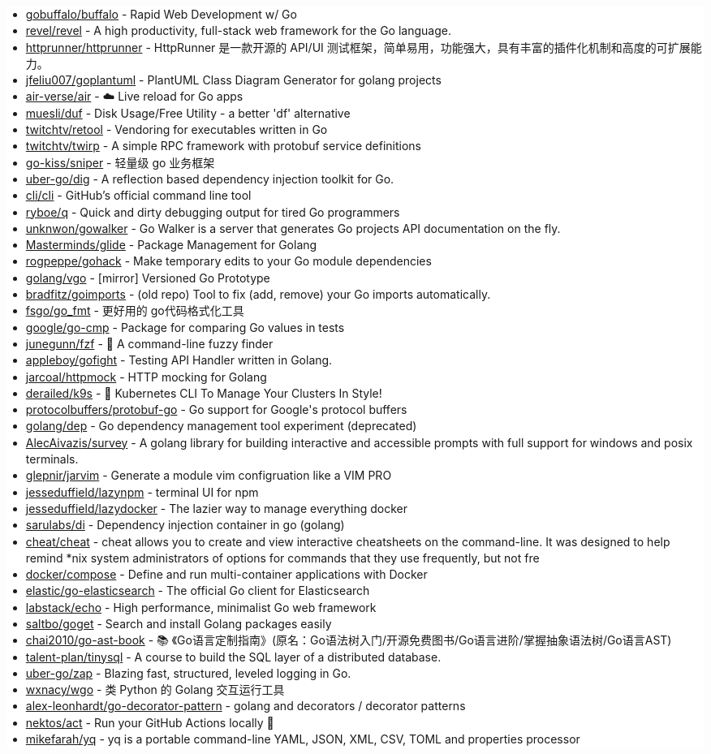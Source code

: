- [gobuffalo/buffalo](https://github.com/gobuffalo/buffalo) - Rapid Web Development w/ Go
- [revel/revel](https://github.com/revel/revel) - A high productivity, full-stack web framework for the Go language.
- [httprunner/httprunner](https://github.com/httprunner/httprunner) - HttpRunner 是一款开源的 API/UI 测试框架，简单易用，功能强大，具有丰富的插件化机制和高度的可扩展能力。
- [jfeliu007/goplantuml](https://github.com/jfeliu007/goplantuml) - PlantUML Class Diagram Generator for golang projects
- [air-verse/air](https://github.com/air-verse/air) - ☁️ Live reload for Go apps
- [muesli/duf](https://github.com/muesli/duf) - Disk Usage/Free Utility - a better 'df' alternative
- [twitchtv/retool](https://github.com/twitchtv/retool) - Vendoring for executables written in Go
- [twitchtv/twirp](https://github.com/twitchtv/twirp) - A simple RPC framework with protobuf service definitions
- [go-kiss/sniper](https://github.com/go-kiss/sniper) - 轻量级 go 业务框架
- [uber-go/dig](https://github.com/uber-go/dig) - A reflection based dependency injection toolkit for Go.
- [cli/cli](https://github.com/cli/cli) - GitHub’s official command line tool
- [ryboe/q](https://github.com/ryboe/q) - Quick and dirty debugging output for tired Go programmers
- [unknwon/gowalker](https://github.com/unknwon/gowalker) - Go Walker is a server that generates Go projects API documentation on the fly.
- [Masterminds/glide](https://github.com/Masterminds/glide) - Package Management for Golang
- [rogpeppe/gohack](https://github.com/rogpeppe/gohack) - Make temporary edits to your Go module dependencies
- [golang/vgo](https://github.com/golang/vgo) - [mirror] Versioned Go Prototype
- [bradfitz/goimports](https://github.com/bradfitz/goimports) - (old repo) Tool to fix (add, remove) your Go imports automatically.
- [fsgo/go_fmt](https://github.com/fsgo/go_fmt) - 更好用的 go代码格式化工具
- [google/go-cmp](https://github.com/google/go-cmp) - Package for comparing Go values in tests
- [junegunn/fzf](https://github.com/junegunn/fzf) - :cherry_blossom: A command-line fuzzy finder
- [appleboy/gofight](https://github.com/appleboy/gofight) - Testing API Handler written in Golang.
- [jarcoal/httpmock](https://github.com/jarcoal/httpmock) - HTTP mocking for Golang
- [derailed/k9s](https://github.com/derailed/k9s) - 🐶 Kubernetes CLI To Manage Your Clusters In Style!
- [protocolbuffers/protobuf-go](https://github.com/protocolbuffers/protobuf-go) - Go support for Google's protocol buffers
- [golang/dep](https://github.com/golang/dep) - Go dependency management tool experiment (deprecated)
- [AlecAivazis/survey](https://github.com/AlecAivazis/survey) - A golang library for building interactive and accessible prompts with full support for windows and posix terminals.
- [glepnir/jarvim](https://github.com/glepnir/jarvim) - Generate a module vim configruation like a VIM PRO
- [jesseduffield/lazynpm](https://github.com/jesseduffield/lazynpm) - terminal UI for npm
- [jesseduffield/lazydocker](https://github.com/jesseduffield/lazydocker) - The lazier way to manage everything docker
- [sarulabs/di](https://github.com/sarulabs/di) - Dependency injection container in go (golang)
- [cheat/cheat](https://github.com/cheat/cheat) - cheat allows you to create and view interactive cheatsheets on the command-line. It was designed to help remind *nix system administrators of options for commands that they use frequently, but not fre
- [docker/compose](https://github.com/docker/compose) - Define and run multi-container applications with Docker
- [elastic/go-elasticsearch](https://github.com/elastic/go-elasticsearch) - The official Go client for Elasticsearch
- [labstack/echo](https://github.com/labstack/echo) - High performance, minimalist Go web framework
- [saltbo/goget](https://github.com/saltbo/goget) - Search and install Golang packages easily
- [chai2010/go-ast-book](https://github.com/chai2010/go-ast-book) - :books: 《Go语言定制指南》(原名：Go语法树入门/开源免费图书/Go语言进阶/掌握抽象语法树/Go语言AST)
- [talent-plan/tinysql](https://github.com/talent-plan/tinysql) - A course to build the SQL layer of a distributed database.
- [uber-go/zap](https://github.com/uber-go/zap) - Blazing fast, structured, leveled logging in Go.
- [wxnacy/wgo](https://github.com/wxnacy/wgo) - 类 Python 的 Golang 交互运行工具
- [alex-leonhardt/go-decorator-pattern](https://github.com/alex-leonhardt/go-decorator-pattern) - golang and decorators / decorator patterns
- [nektos/act](https://github.com/nektos/act) - Run your GitHub Actions locally 🚀
- [mikefarah/yq](https://github.com/mikefarah/yq) - yq is a portable command-line YAML, JSON, XML, CSV, TOML  and properties processor